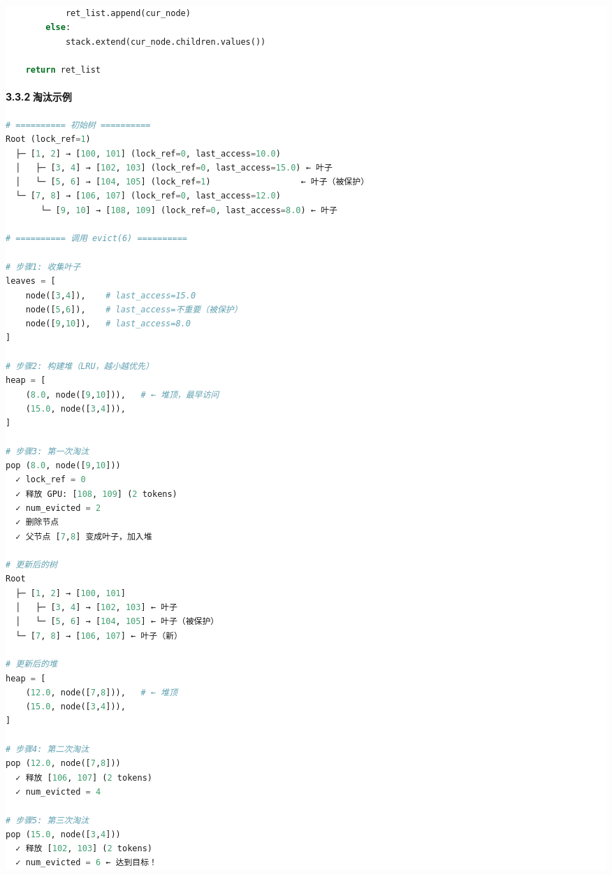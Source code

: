 ```python
            ret_list.append(cur_node)
        else:
            stack.extend(cur_node.children.values())
    
    return ret_list
```

#### 3.3.2 淘汰示例

```python
# ========== 初始树 ==========
Root (lock_ref=1)
  ├─ [1, 2] → [100, 101] (lock_ref=0, last_access=10.0)
  │   ├─ [3, 4] → [102, 103] (lock_ref=0, last_access=15.0) ← 叶子
  │   └─ [5, 6] → [104, 105] (lock_ref=1)                  ← 叶子（被保护）
  └─ [7, 8] → [106, 107] (lock_ref=0, last_access=12.0)
       └─ [9, 10] → [108, 109] (lock_ref=0, last_access=8.0) ← 叶子

# ========== 调用 evict(6) ==========

# 步骤1: 收集叶子
leaves = [
    node([3,4]),    # last_access=15.0
    node([5,6]),    # last_access=不重要（被保护）
    node([9,10]),   # last_access=8.0
]

# 步骤2: 构建堆（LRU，越小越优先）
heap = [
    (8.0, node([9,10])),   # ← 堆顶，最早访问
    (15.0, node([3,4])),
]

# 步骤3: 第一次淘汰
pop (8.0, node([9,10]))
  ✓ lock_ref = 0
  ✓ 释放 GPU: [108, 109] (2 tokens)
  ✓ num_evicted = 2
  ✓ 删除节点
  ✓ 父节点 [7,8] 变成叶子，加入堆

# 更新后的树
Root
  ├─ [1, 2] → [100, 101]
  │   ├─ [3, 4] → [102, 103] ← 叶子
  │   └─ [5, 6] → [104, 105] ← 叶子（被保护）
  └─ [7, 8] → [106, 107] ← 叶子（新）

# 更新后的堆
heap = [
    (12.0, node([7,8])),   # ← 堆顶
    (15.0, node([3,4])),
]

# 步骤4: 第二次淘汰
pop (12.0, node([7,8]))
  ✓ 释放 [106, 107] (2 tokens)
  ✓ num_evicted = 4

# 步骤5: 第三次淘汰
pop (15.0, node([3,4]))
  ✓ 释放 [102, 103] (2 tokens)
  ✓ num_evicted = 6 ← 达到目标！

```
